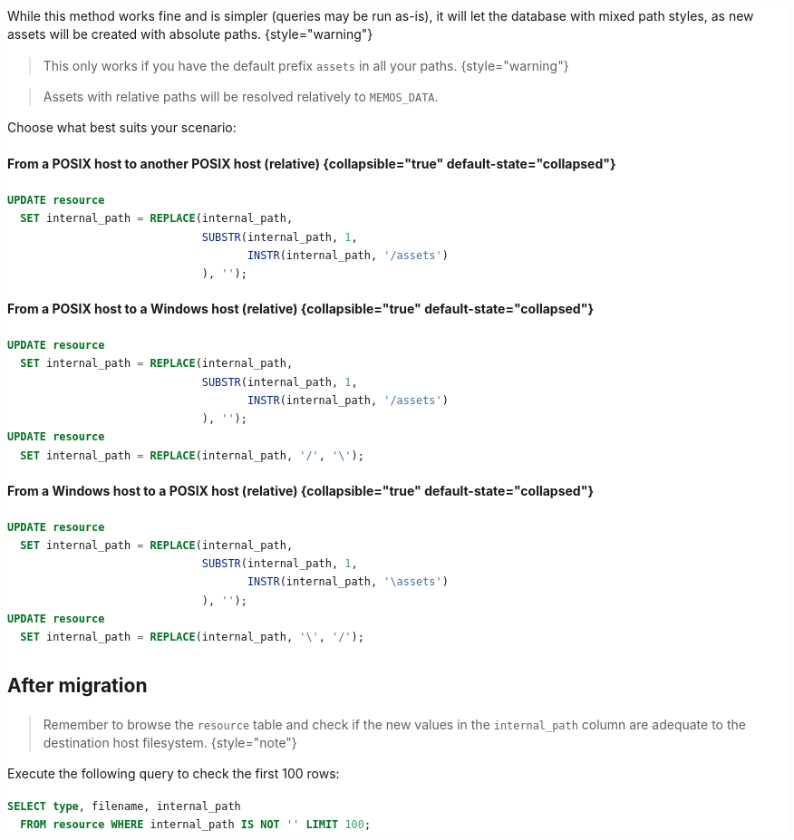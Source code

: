 While this method works fine and is simpler (queries may be run as-is), it will let the database with mixed path styles, as new assets will be created with absolute paths. {style="warning"}

> This only works if you have the default prefix `assets` in all your paths. {style="warning"}

> Assets with relative paths will be resolved relatively to `MEMOS_DATA`.

Choose what best suits your scenario:

#### From a POSIX host to another POSIX host (relative) {collapsible="true" default-state="collapsed"}

```sql
UPDATE resource
  SET internal_path = REPLACE(internal_path,
                              SUBSTR(internal_path, 1,
                                     INSTR(internal_path, '/assets')
                              ), '');
```

#### From a POSIX host to a Windows host (relative) {collapsible="true" default-state="collapsed"}

```sql
UPDATE resource
  SET internal_path = REPLACE(internal_path,
                              SUBSTR(internal_path, 1,
                                     INSTR(internal_path, '/assets')
                              ), '');
UPDATE resource
  SET internal_path = REPLACE(internal_path, '/', '\');
```

#### From a Windows host to a POSIX host (relative) {collapsible="true" default-state="collapsed"}

```sql
UPDATE resource
  SET internal_path = REPLACE(internal_path,
                              SUBSTR(internal_path, 1,
                                     INSTR(internal_path, '\assets')
                              ), '');
UPDATE resource
  SET internal_path = REPLACE(internal_path, '\', '/');
```

## After migration

> Remember to browse the `resource` table and check if the new values in the `internal_path` column are adequate to the destination host filesystem. {style="note"}

Execute the following query to check the first 100 rows:

```sql
SELECT type, filename, internal_path
  FROM resource WHERE internal_path IS NOT '' LIMIT 100;
```
